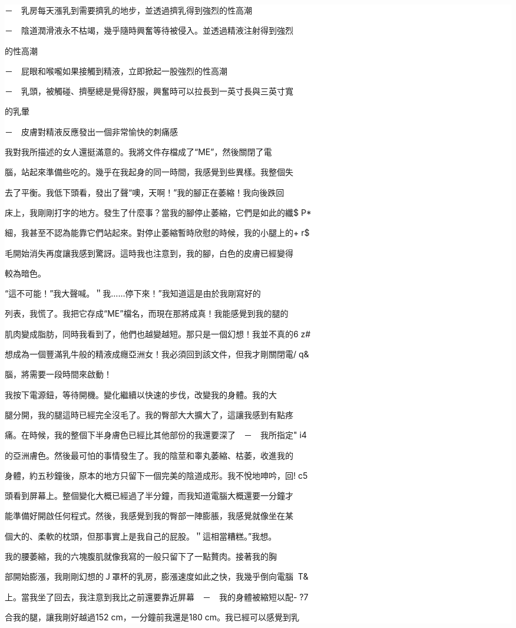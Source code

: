 


－　乳房每天漲乳到需要擠乳的地步，並透過擠乳得到強烈的性高潮

－　陰道潤滑液永不枯竭，幾乎隨時興奮等待被侵入。並透過精液注射得到強烈

的性高潮

－　屁眼和喉嚨如果接觸到精液，立即掀起一股強烈的性高潮

－　乳頭，被觸碰、擠壓總是覺得舒服，興奮時可以拉長到一英寸長與三英寸寬

的乳暈

－　皮膚對精液反應發出一個非常愉快的刺痛感





我對我所描述的女人還挺滿意的。我將文件存檔成了“ME”，然後關閉了電

腦，站起來準備些吃的。幾乎在我起身的同一時間，我感覺到些異樣。我整個失

去了平衡。我低下頭看，發出了聲“噢，天啊！”我的腳正在萎縮！我向後跌回

床上，我剛剛打字的地方。發生了什麼事？當我的腳停止萎縮，它們是如此的纖$   P*

細，我甚至不認為能靠它們站起來。對停止萎縮暫時欣慰的時候，我的小腿上的+   r$

毛開始消失再度讓我感到驚訝。這時我也注意到，我的腳，白色的皮膚已經變得

較為暗色。

“這不可能！”我大聲喊。＂我……停下來！”我知道這是由於我剛寫好的

列表，我慌了。我把它存成“ME”檔名，而現在那將成真！我能感覺到我的腿的

肌肉變成脂肪，同時我看到了，他們也越變越短。那只是一個幻想！我並不真的6   z#

想成為一個豐滿乳牛般的精液成癮亞洲女！我必須回到該文件，但我才剛關閉電/   q&

腦，將需要一段時間來啟動！

我按下電源鈕，等待開機。變化繼續以快速的步伐，改變我的身體。我的大

腿分開，我的腿這時已經完全沒毛了。我的臀部大大擴大了，這讓我感到有點疼

痛。在時候，我的整個下半身膚色已經比其他部份的我還要深了　－　我所指定"   i4

的亞洲膚色。然後最可怕的事情發生了。我的陰莖和睾丸萎縮、枯萎，收進我的

身體，約五秒鐘後，原本的地方只留下一個完美的陰道成形。我不悅地呻吟，回!   c5

頭看到屏幕上。整個變化大概已經過了半分鐘，而我知道電腦大概還要一分鐘才

能準備好開啟任何程式。然後，我感覺到我的臀部一陣膨脹，我感覺就像坐在某

個大的、柔軟的枕頭，但那事實上是我自己的屁股。＂這相當糟糕。”我想。

我的腰萎縮，我的六塊腹肌就像我寫的一般只留下了一點贅肉。接著我的胸

部開始膨漲，我剛剛幻想的Ｊ罩杯的乳房，膨漲速度如此之快，我幾乎倒向電腦  T&

上。當我坐了回去，我注意到我比之前還要靠近屏幕　－　我的身體被縮短以配-   ?7

合我的腿，讓我剛好越過152 cm，一分鐘前我還是180 cm。我已經可以感覺到乳
